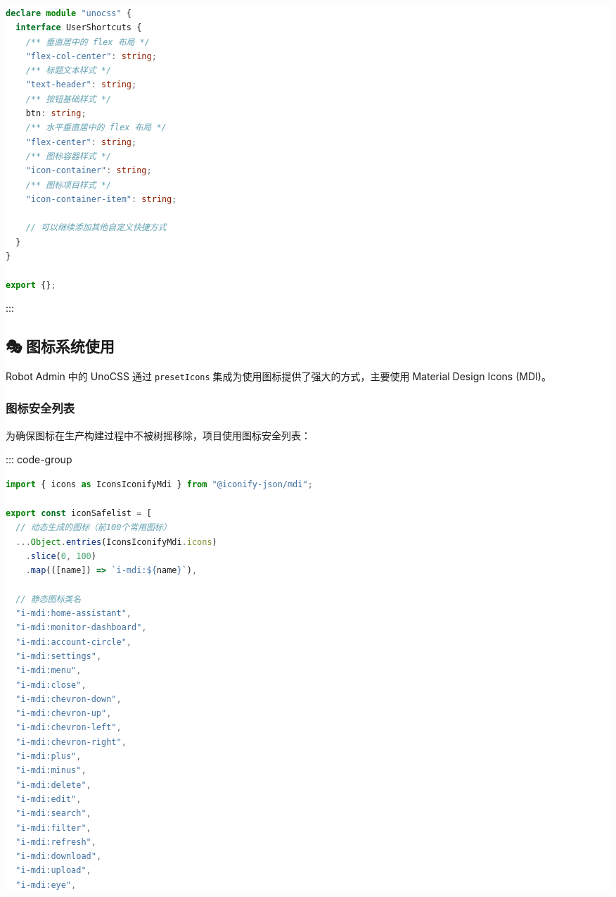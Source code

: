 ```typescript [unocss.d.ts - 类型定义]
declare module "unocss" {
  interface UserShortcuts {
    /** 垂直居中的 flex 布局 */
    "flex-col-center": string;
    /** 标题文本样式 */
    "text-header": string;
    /** 按钮基础样式 */
    btn: string;
    /** 水平垂直居中的 flex 布局 */
    "flex-center": string;
    /** 图标容器样式 */
    "icon-container": string;
    /** 图标项目样式 */
    "icon-container-item": string;

    // 可以继续添加其他自定义快捷方式
  }
}

export {};
```

:::

## 🎭 图标系统使用

Robot Admin 中的 UnoCSS 通过 `presetIcons` 集成为使用图标提供了强大的方式，主要使用 Material Design Icons (MDI)。

### 图标安全列表

为确保图标在生产构建过程中不被树摇移除，项目使用图标安全列表：

::: code-group

```typescript [icon-safelist.ts - 图标安全列表]
import { icons as IconsIconifyMdi } from "@iconify-json/mdi";

export const iconSafelist = [
  // 动态生成的图标（前100个常用图标）
  ...Object.entries(IconsIconifyMdi.icons)
    .slice(0, 100)
    .map(([name]) => `i-mdi:${name}`),

  // 静态图标类名
  "i-mdi:home-assistant",
  "i-mdi:monitor-dashboard",
  "i-mdi:account-circle",
  "i-mdi:settings",
  "i-mdi:menu",
  "i-mdi:close",
  "i-mdi:chevron-down",
  "i-mdi:chevron-up",
  "i-mdi:chevron-left",
  "i-mdi:chevron-right",
  "i-mdi:plus",
  "i-mdi:minus",
  "i-mdi:delete",
  "i-mdi:edit",
  "i-mdi:search",
  "i-mdi:filter",
  "i-mdi:refresh",
  "i-mdi:download",
  "i-mdi:upload",
  "i-mdi:eye",
```
